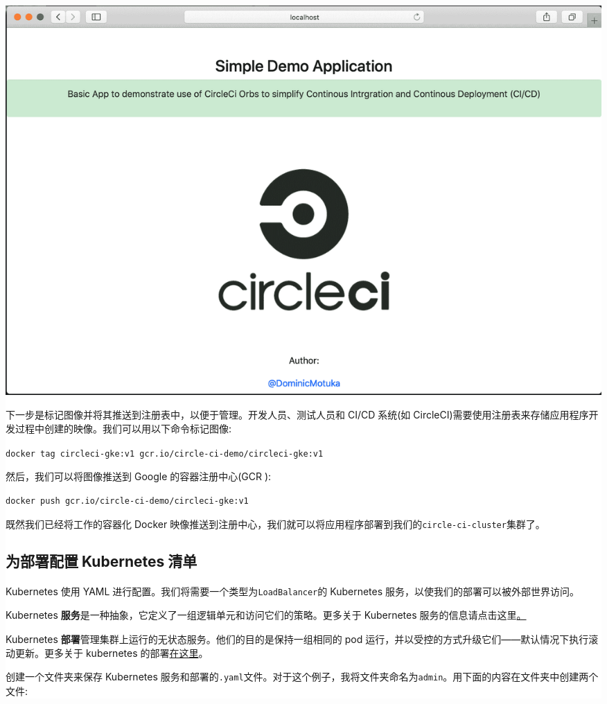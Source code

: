 ![](img/079960f09d889ff8313f1a25320d209c.png)

下一步是标记图像并将其推送到注册表中，以便于管理。开发人员、测试人员和 CI/CD 系统(如 CircleCI)需要使用注册表来存储应用程序开发过程中创建的映像。我们可以用以下命令标记图像:

```
docker tag circleci-gke:v1 gcr.io/circle-ci-demo/circleci-gke:v1 
```

然后，我们可以将图像推送到 Google 的容器注册中心(GCR ):

```
docker push gcr.io/circle-ci-demo/circleci-gke:v1 
```

既然我们已经将工作的容器化 Docker 映像推送到注册中心，我们就可以将应用程序部署到我们的`circle-ci-cluster`集群了。

## 为部署配置 Kubernetes 清单

Kubernetes 使用 YAML 进行配置。我们将需要一个类型为`LoadBalancer`的 Kubernetes 服务，以使我们的部署可以被外部世界访问。

Kubernetes **服务**是一种抽象，它定义了一组逻辑单元和访问它们的策略。更多关于 Kubernetes 服务的信息请点击这里[。](https://kubernetes.io/docs/concepts/services-networking/service/)

Kubernetes **部署**管理集群上运行的无状态服务。他们的目的是保持一组相同的 pod 运行，并以受控的方式升级它们——默认情况下执行滚动更新。更多关于 kubernetes 的部署[在这里](https://kubernetes.io/docs/concepts/workloads/controllers/deployment/)。

创建一个文件夹来保存 Kubernetes 服务和部署的`.yaml`文件。对于这个例子，我将文件夹命名为`admin`。用下面的内容在文件夹中创建两个文件:

